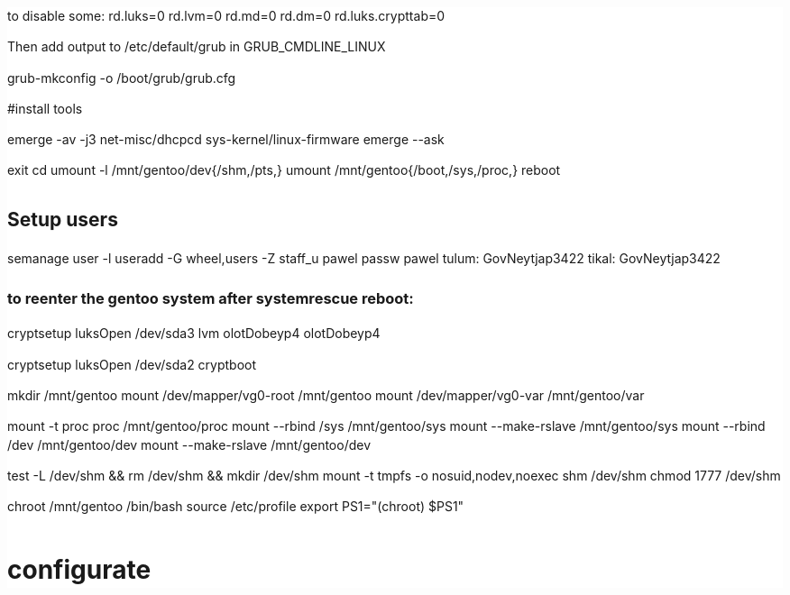  to disable some: rd.luks=0 rd.lvm=0 rd.md=0 rd.dm=0 rd.luks.crypttab=0

Then add output to /etc/default/grub in GRUB_CMDLINE_LINUX

grub-mkconfig -o /boot/grub/grub.cfg

#install tools


emerge -av -j3 net-misc/dhcpcd sys-kernel/linux-firmware
emerge --ask 



exit
cd
umount -l /mnt/gentoo/dev{/shm,/pts,}
umount /mnt/gentoo{/boot,/sys,/proc,}
reboot

## Setup users
semanage user -l
useradd -G wheel,users -Z staff_u pawel
passw pawel
tulum: GovNeytjap3422
tikal: GovNeytjap3422

### to reenter the gentoo system after systemrescue reboot:

cryptsetup luksOpen /dev/sda3 lvm
olotDobeyp4
olotDobeyp4

cryptsetup luksOpen /dev/sda2 cryptboot

mkdir /mnt/gentoo
mount /dev/mapper/vg0-root /mnt/gentoo
mount /dev/mapper/vg0-var /mnt/gentoo/var


mount -t proc proc /mnt/gentoo/proc
mount --rbind /sys /mnt/gentoo/sys
mount --make-rslave /mnt/gentoo/sys
mount --rbind /dev /mnt/gentoo/dev
mount --make-rslave /mnt/gentoo/dev

test -L /dev/shm && rm /dev/shm && mkdir /dev/shm
mount -t tmpfs -o nosuid,nodev,noexec shm /dev/shm
chmod 1777 /dev/shm

chroot /mnt/gentoo /bin/bash
source /etc/profile
export PS1="(chroot) $PS1"


# configurate
